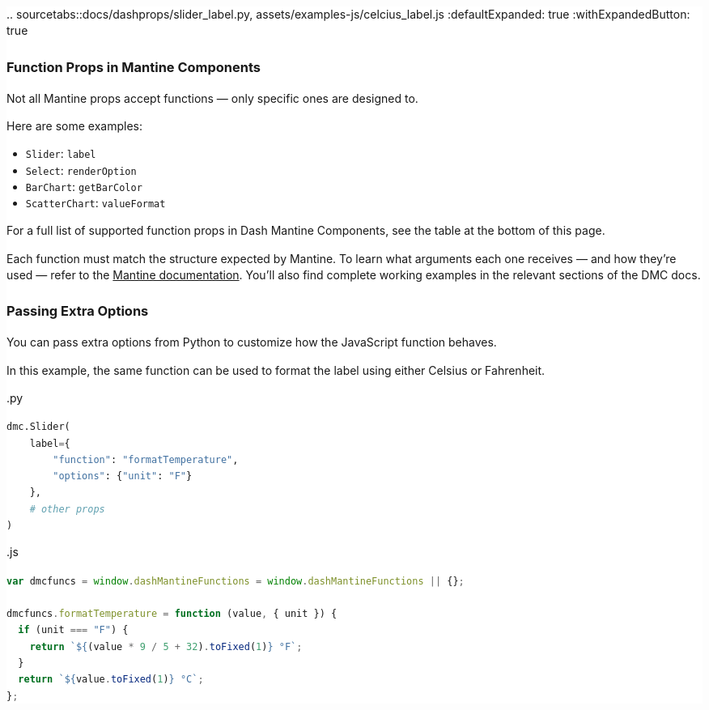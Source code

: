 .. sourcetabs::docs/dashprops/slider_label.py, assets/examples-js/celcius_label.js
    :defaultExpanded: true
    :withExpandedButton: true



### Function Props in Mantine Components

Not all Mantine props accept functions — only specific ones are designed to.

Here are some examples:

* `Slider`: `label`
* `Select`: `renderOption`
* `BarChart`: `getBarColor`
* `ScatterChart`: `valueFormat`

For a full list of supported function props in Dash Mantine Components, see the table at the bottom of this page.

Each function must match the structure expected by Mantine. To learn what arguments each one receives — and how they’re
used — refer to the [Mantine documentation](https://mantine.dev). You’ll also find complete working examples in the relevant sections of the DMC docs.






### Passing Extra Options

You can pass extra options from Python to customize how the JavaScript function behaves.

In this example, the same function can be used to format the label using either Celsius or Fahrenheit.

.py
```python
dmc.Slider(
    label={
        "function": "formatTemperature",
        "options": {"unit": "F"}
    },
    # other props
)
```

.js
```js
var dmcfuncs = window.dashMantineFunctions = window.dashMantineFunctions || {};

dmcfuncs.formatTemperature = function (value, { unit }) {
  if (unit === "F") {
    return `${(value * 9 / 5 + 32).toFixed(1)} °F`;
  }
  return `${value.toFixed(1)} °C`;
};
```

